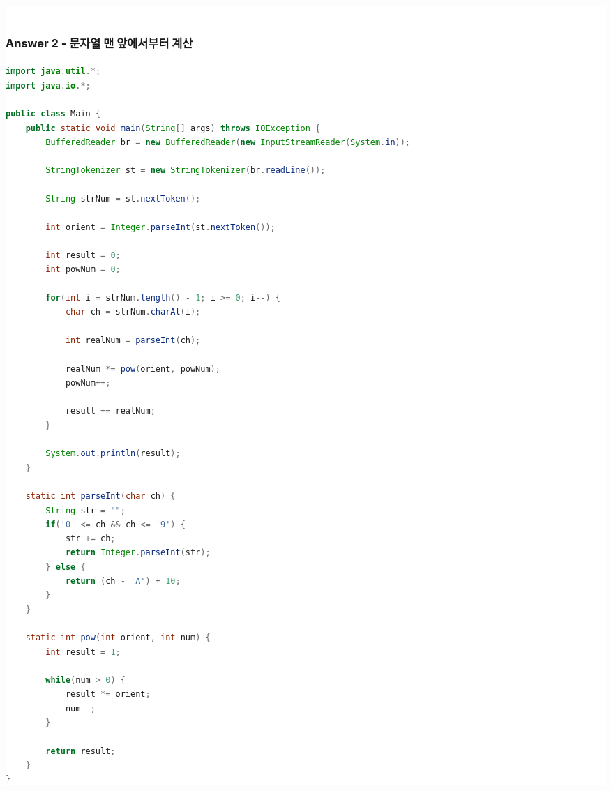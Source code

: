 <br/>

### Answer 2 - 문자열 맨 앞에서부터 계산 

```java
import java.util.*;
import java.io.*;

public class Main {
    public static void main(String[] args) throws IOException {
        BufferedReader br = new BufferedReader(new InputStreamReader(System.in));
        
        StringTokenizer st = new StringTokenizer(br.readLine());
        
        String strNum = st.nextToken();
        
        int orient = Integer.parseInt(st.nextToken());
        
        int result = 0;
        int powNum = 0;
        
        for(int i = strNum.length() - 1; i >= 0; i--) {
            char ch = strNum.charAt(i);
            
            int realNum = parseInt(ch);
            
            realNum *= pow(orient, powNum);
            powNum++;
            
            result += realNum;
        }
        
        System.out.println(result);
    }
    
    static int parseInt(char ch) {
        String str = "";
        if('0' <= ch && ch <= '9') {
            str += ch;
            return Integer.parseInt(str);
        } else {
            return (ch - 'A') + 10;
        }
    }
    
    static int pow(int orient, int num) {
        int result = 1;
        
        while(num > 0) {
            result *= orient;
            num--;
        }
        
        return result;
    }
}
```


